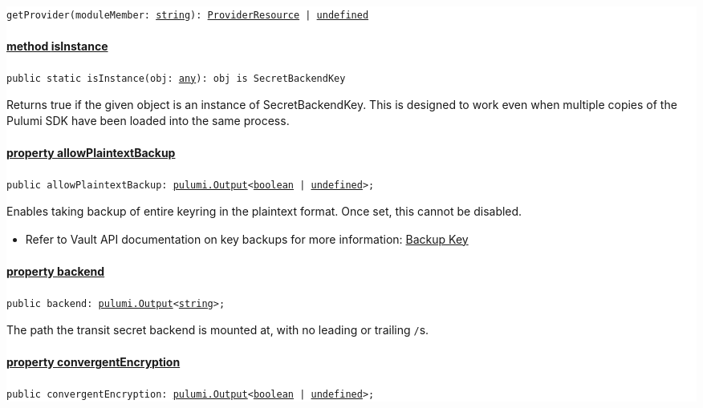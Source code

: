 
<pre class="highlight"><code><span class='kd'></span>getProvider(moduleMember: <span class='kd'><a href='https://developer.mozilla.org/en-US/docs/Web/JavaScript/Reference/Global_Objects/String'>string</a></span>): <a href='/docs/reference/pkg/nodejs/pulumi/pulumi/#ProviderResource'>ProviderResource</a> | <span class='kd'><a href='https://developer.mozilla.org/en-US/docs/Web/JavaScript/Reference/Global_Objects/undefined'>undefined</a></span></code></pre>

<h4 class="pdoc-member-header" id="SecretBackendKey-isInstance">
<a class="pdoc-child-name" href="https://github.com/pulumi/pulumi-vault/blob/{{< param git_sha >}}/sdk/nodejs/transit/secretBackendKey.ts#L50">method <b>isInstance</b></a>
</h4>


<pre class="highlight"><code><span class='kd'>public static </span>isInstance(obj: <span class='kd'><a href='https://www.typescriptlang.org/docs/handbook/basic-types.html#any'>any</a></span>): obj is SecretBackendKey</code></pre>


Returns true if the given object is an instance of SecretBackendKey.  This is designed to work even
when multiple copies of the Pulumi SDK have been loaded into the same process.

<h4 class="pdoc-member-header" id="SecretBackendKey-allowPlaintextBackup">
<a class="pdoc-child-name" href="https://github.com/pulumi/pulumi-vault/blob/{{< param git_sha >}}/sdk/nodejs/transit/secretBackendKey.ts#L61">property <b>allowPlaintextBackup</b></a>
</h4>

<pre class="highlight"><code><span class='kd'>public </span>allowPlaintextBackup: <a href='/docs/reference/pkg/nodejs/pulumi/pulumi/#Output'>pulumi.Output</a>&lt;<span class='kd'><a href='https://developer.mozilla.org/en-US/docs/Web/JavaScript/Reference/Global_Objects/Boolean'>boolean</a></span> | <span class='kd'><a href='https://developer.mozilla.org/en-US/docs/Web/JavaScript/Reference/Global_Objects/undefined'>undefined</a></span>&gt;;</code></pre>

Enables taking backup of entire keyring in the plaintext format. Once set, this cannot be disabled.
* Refer to Vault API documentation on key backups for more information: [Backup Key](https://www.vaultproject.io/api/secret/transit/index.html#backup-key)

<h4 class="pdoc-member-header" id="SecretBackendKey-backend">
<a class="pdoc-child-name" href="https://github.com/pulumi/pulumi-vault/blob/{{< param git_sha >}}/sdk/nodejs/transit/secretBackendKey.ts#L65">property <b>backend</b></a>
</h4>

<pre class="highlight"><code><span class='kd'>public </span>backend: <a href='/docs/reference/pkg/nodejs/pulumi/pulumi/#Output'>pulumi.Output</a>&lt;<span class='kd'><a href='https://developer.mozilla.org/en-US/docs/Web/JavaScript/Reference/Global_Objects/String'>string</a></span>&gt;;</code></pre>

The path the transit secret backend is mounted at, with no leading or trailing `/`s.

<h4 class="pdoc-member-header" id="SecretBackendKey-convergentEncryption">
<a class="pdoc-child-name" href="https://github.com/pulumi/pulumi-vault/blob/{{< param git_sha >}}/sdk/nodejs/transit/secretBackendKey.ts#L69">property <b>convergentEncryption</b></a>
</h4>

<pre class="highlight"><code><span class='kd'>public </span>convergentEncryption: <a href='/docs/reference/pkg/nodejs/pulumi/pulumi/#Output'>pulumi.Output</a>&lt;<span class='kd'><a href='https://developer.mozilla.org/en-US/docs/Web/JavaScript/Reference/Global_Objects/Boolean'>boolean</a></span> | <span class='kd'><a href='https://developer.mozilla.org/en-US/docs/Web/JavaScript/Reference/Global_Objects/undefined'>undefined</a></span>&gt;;</code></pre>
